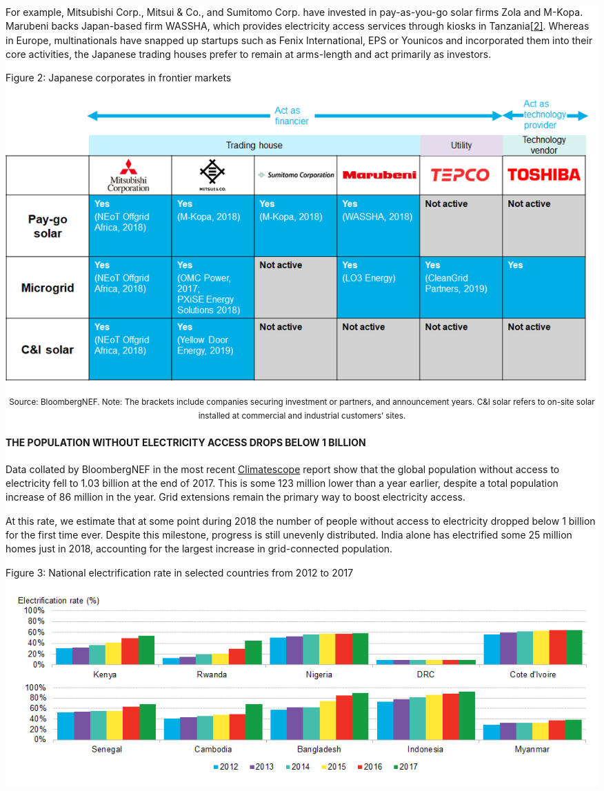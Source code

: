 For example, Mitsubishi Corp., Mitsui & Co., and Sumitomo Corp. have invested in pay-as-you-go solar firms Zola and M-Kopa. Marubeni backs Japan-based firm WASSHA, which provides electricity access services through kiosks in Tanzania[[2]](#_ftn2). Whereas in Europe, multinationals have snapped up startups such as Fenix International, EPS or Younicos and incorporated them into their core activities, the Japanese trading houses prefer to remain at arms-length and act primarily as investors.

Figure 2: Japanese corporates in frontier markets

![](/assets/images/content/offgrid/2019q1/fig2-japanese-corporates.png)
<small><center>Source: BloombergNEF. Note: The brackets include companies securing investment or partners, and announcement years. C&I solar refers to on-site solar installed at commercial and industrial customers’ sites.</center></small>

#### THE POPULATION WITHOUT ELECTRICITY ACCESS DROPS BELOW 1 BILLION

Data collated by BloombergNEF in the most recent [Climatescope](http://global-climatescope.org/) report show that the global population without access to electricity fell to 1.03 billion at the end of 2017. This is some 123 million lower than a year earlier, despite a total population increase of 86 million in the year. Grid extensions remain the primary way to boost electricity access.

At this rate, we estimate that at some point during 2018 the number of people without access to electricity dropped below 1 billion for the first time ever. Despite this milestone, progress is still unevenly distributed. India alone has electrified some 25 million homes just in 2018, accounting for the largest increase in grid-connected population.

Figure 3: National electrification rate in selected countries from 2012 to 2017

![](/assets/images/content/offgrid/2019q1/fig3-national-electrification.png)